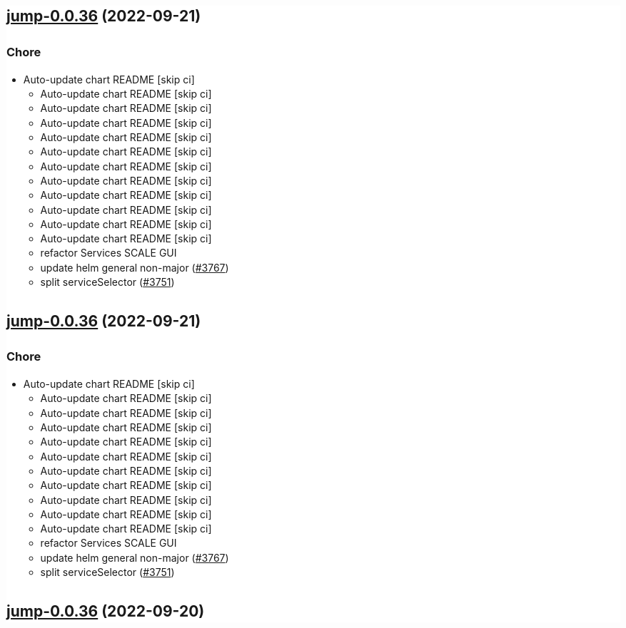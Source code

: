 



## [jump-0.0.36](https://github.com/truecharts/charts/compare/jump-0.0.35...jump-0.0.36) (2022-09-21)

### Chore

- Auto-update chart README [skip ci]
  - Auto-update chart README [skip ci]
  - Auto-update chart README [skip ci]
  - Auto-update chart README [skip ci]
  - Auto-update chart README [skip ci]
  - Auto-update chart README [skip ci]
  - Auto-update chart README [skip ci]
  - Auto-update chart README [skip ci]
  - Auto-update chart README [skip ci]
  - Auto-update chart README [skip ci]
  - Auto-update chart README [skip ci]
  - Auto-update chart README [skip ci]
  - refactor Services SCALE GUI
  - update helm general non-major ([#3767](https://github.com/truecharts/charts/issues/3767))
  - split serviceSelector ([#3751](https://github.com/truecharts/charts/issues/3751))




## [jump-0.0.36](https://github.com/truecharts/charts/compare/jump-0.0.35...jump-0.0.36) (2022-09-21)

### Chore

- Auto-update chart README [skip ci]
  - Auto-update chart README [skip ci]
  - Auto-update chart README [skip ci]
  - Auto-update chart README [skip ci]
  - Auto-update chart README [skip ci]
  - Auto-update chart README [skip ci]
  - Auto-update chart README [skip ci]
  - Auto-update chart README [skip ci]
  - Auto-update chart README [skip ci]
  - Auto-update chart README [skip ci]
  - Auto-update chart README [skip ci]
  - refactor Services SCALE GUI
  - update helm general non-major ([#3767](https://github.com/truecharts/charts/issues/3767))
  - split serviceSelector ([#3751](https://github.com/truecharts/charts/issues/3751))




## [jump-0.0.36](https://github.com/truecharts/charts/compare/jump-0.0.35...jump-0.0.36) (2022-09-20)
